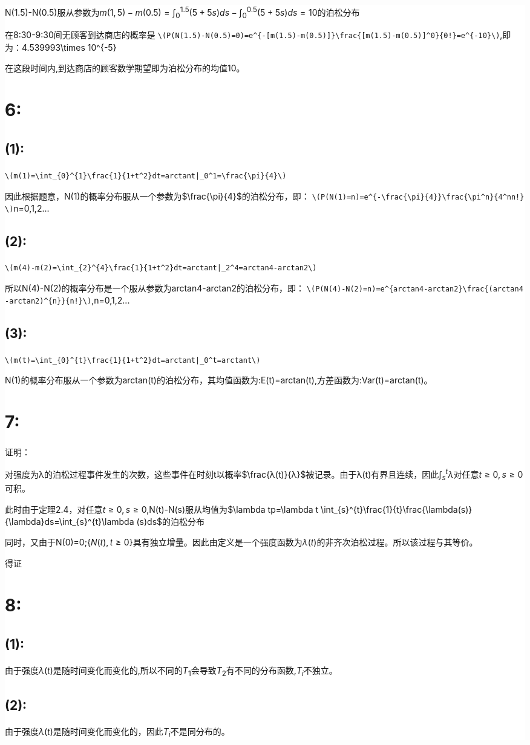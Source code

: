 N(1.5)-N(0.5)服从参数为$m(1,5)-m(0.5)=\int_{0}^{1.5}(5+5s)ds-\int_{0}^{0.5}(5+5s)ds=10$的泊松分布

在8:30-9:30间无顾客到达商店的概率是
`\(P(N(1.5)-N(0.5)=0)=e^{-[m(1.5)-m(0.5)]}\frac{[m(1.5)-m(0.5)]^0}{0!}=e^{-10}\)`,即为：4.539993\times 10^{-5}

在这段时间内,到达商店的顾客数学期望即为泊松分布的均值10。

# 6:

## (1):

`\(m(1)=\int_{0}^{1}\frac{1}{1+t^2}dt=arctant|_0^1=\frac{\pi}{4}\)`

因此根据题意，N(1)的概率分布服从一个参数为$\frac{\pi}{4}$的泊松分布，即：
`\(P(N(1)=n)=e^{-\frac{\pi}{4}}\frac{\pi^n}{4^nn!}\)`n=0,1,2...

## (2):

`\(m(4)-m(2)=\int_{2}^{4}\frac{1}{1+t^2}dt=arctant|_2^4=arctan4-arctan2\)`

所以N(4)-N(2)的概率分布是一个服从参数为arctan4-arctan2的泊松分布，即：
`\(P(N(4)-N(2)=n)=e^{arctan4-arctan2}\frac{(arctan4-arctan2)^{n}}{n!}\)`,n=0,1,2...

## (3):

`\(m(t)=\int_{0}^{t}\frac{1}{1+t^2}dt=arctant|_0^t=arctant\)`

N(1)的概率分布服从一个参数为arctan(t)的泊松分布，其均值函数为:E(t)=arctan(t),方差函数为:Var(t)=arctan(t)。

# 7:

证明：

对强度为λ的泊松过程事件发生的次数，这些事件在时刻t以概率$\frac{λ(t)}{λ}$被记录。由于λ(t)有界且连续，因此$\int_{s}^{t}\lambda$对任意$t \ge 0, s \ge 0$可积。

此时由于定理2.4，对任意$t \ge 0, s \ge 0,$N(t)-N(s)服从均值为$\lambda tp=\lambda t \int_{s}^{t}\frac{1}{t}\frac{\lambda(s)}{\lambda}ds=\int_{s}^{t}\lambda (s)ds$的泊松分布

同时，又由于N(0)=0;$\{N(t),t\ge 0 \}$具有独立增量。因此由定义是一个强度函数为$\lambda(t)$的非齐次泊松过程。所以该过程与其等价。

得证

# 8:

## (1):

由于强度$\lambda(t)$是随时间变化而变化的,所以不同的$T_1$会导致$T_2$有不同的分布函数,$T_i$不独立。

## (2):
由于强度$\lambda(t)$是随时间变化而变化的，因此$T_i$不是同分布的。
